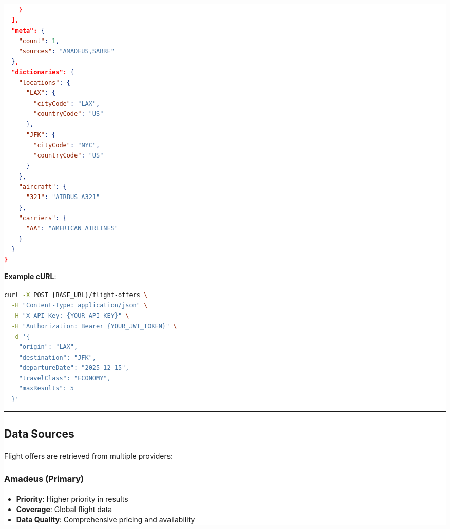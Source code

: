 ```json
    }
  ],
  "meta": {
    "count": 1,
    "sources": "AMADEUS,SABRE"
  },
  "dictionaries": {
    "locations": {
      "LAX": {
        "cityCode": "LAX",
        "countryCode": "US"
      },
      "JFK": {
        "cityCode": "NYC", 
        "countryCode": "US"
      }
    },
    "aircraft": {
      "321": "AIRBUS A321"
    },
    "carriers": {
      "AA": "AMERICAN AIRLINES"
    }
  }
}
```

**Example cURL**:
```bash
curl -X POST {BASE_URL}/flight-offers \
  -H "Content-Type: application/json" \
  -H "X-API-Key: {YOUR_API_KEY}" \
  -H "Authorization: Bearer {YOUR_JWT_TOKEN}" \
  -d '{
    "origin": "LAX",
    "destination": "JFK",
    "departureDate": "2025-12-15",
    "travelClass": "ECONOMY",
    "maxResults": 5
  }'
```

---

## Data Sources

Flight offers are retrieved from multiple providers:

### Amadeus (Primary)
- **Priority**: Higher priority in results
- **Coverage**: Global flight data
- **Data Quality**: Comprehensive pricing and availability
